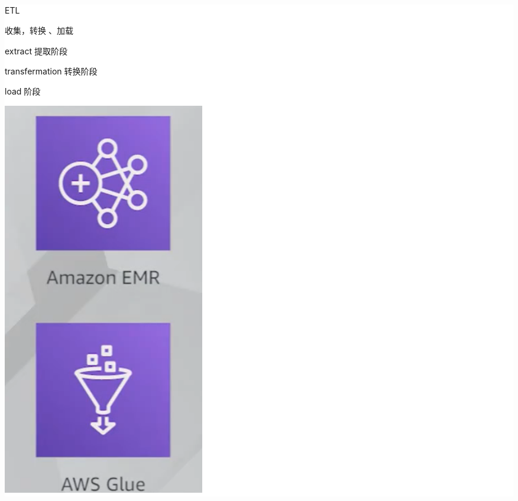 







ETL 

收集，转换 、加载

extract 提取阶段

transfermation 转换阶段

load 阶段

![image-20211221224133748](_assets/AWS%20数据分析基础知识/image-20211221224133748.png)







